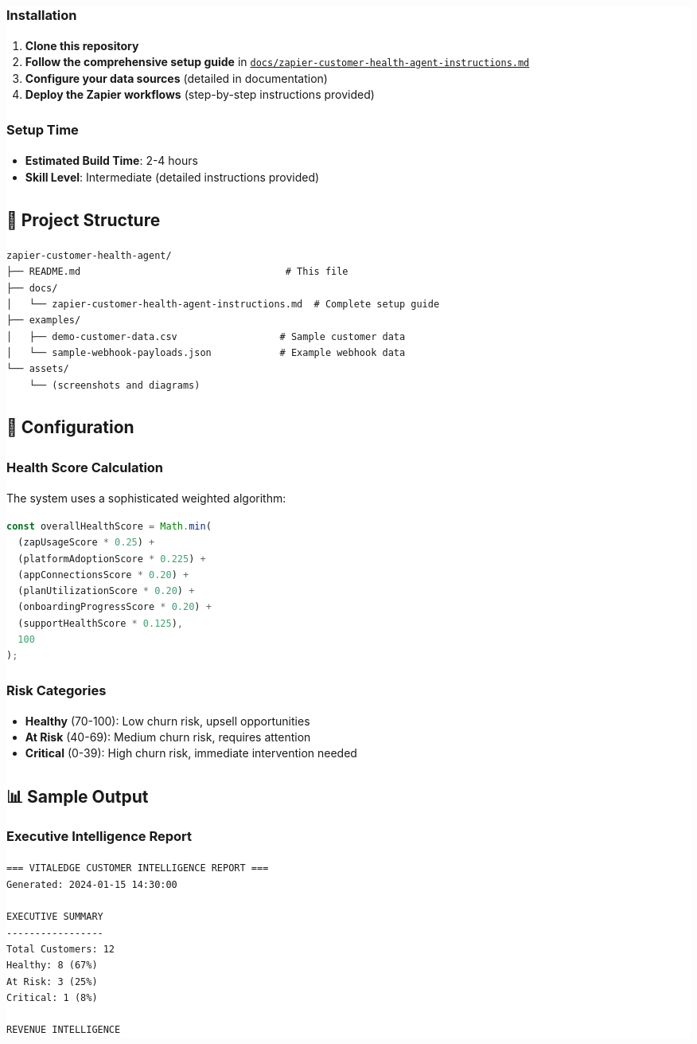 ### Installation
1. **Clone this repository**
2. **Follow the comprehensive setup guide** in [`docs/zapier-customer-health-agent-instructions.md`](docs/zapier-customer-health-agent-instructions.md)
3. **Configure your data sources** (detailed in documentation)
4. **Deploy the Zapier workflows** (step-by-step instructions provided)

### Setup Time
- **Estimated Build Time**: 2-4 hours
- **Skill Level**: Intermediate (detailed instructions provided)

## 📁 Project Structure

```
zapier-customer-health-agent/
├── README.md                                    # This file
├── docs/
│   └── zapier-customer-health-agent-instructions.md  # Complete setup guide
├── examples/
│   ├── demo-customer-data.csv                  # Sample customer data
│   └── sample-webhook-payloads.json            # Example webhook data
└── assets/
    └── (screenshots and diagrams)
```

## 🔧 Configuration

### Health Score Calculation
The system uses a sophisticated weighted algorithm:

```javascript
const overallHealthScore = Math.min(
  (zapUsageScore * 0.25) +           
  (platformAdoptionScore * 0.225) +  
  (appConnectionsScore * 0.20) +     
  (planUtilizationScore * 0.20) +    
  (onboardingProgressScore * 0.20) + 
  (supportHealthScore * 0.125), 
  100
);
```

### Risk Categories
- **Healthy** (70-100): Low churn risk, upsell opportunities
- **At Risk** (40-69): Medium churn risk, requires attention
- **Critical** (0-39): High churn risk, immediate intervention needed

## 📊 Sample Output

### Executive Intelligence Report
```
=== VITALEDGE CUSTOMER INTELLIGENCE REPORT ===
Generated: 2024-01-15 14:30:00

EXECUTIVE SUMMARY
-----------------
Total Customers: 12
Healthy: 8 (67%)
At Risk: 3 (25%)
Critical: 1 (8%)

REVENUE INTELLIGENCE
```